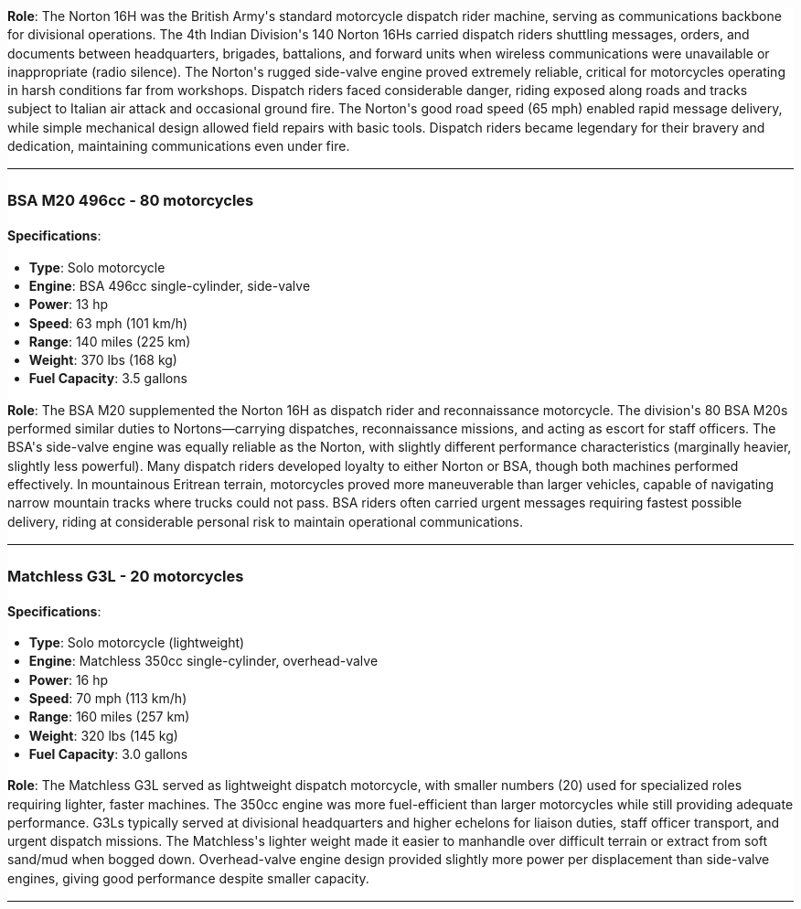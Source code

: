 **Role**: The Norton 16H was the British Army's standard motorcycle dispatch rider machine, serving as communications backbone for divisional operations. The 4th Indian Division's 140 Norton 16Hs carried dispatch riders shuttling messages, orders, and documents between headquarters, brigades, battalions, and forward units when wireless communications were unavailable or inappropriate (radio silence). The Norton's rugged side-valve engine proved extremely reliable, critical for motorcycles operating in harsh conditions far from workshops. Dispatch riders faced considerable danger, riding exposed along roads and tracks subject to Italian air attack and occasional ground fire. The Norton's good road speed (65 mph) enabled rapid message delivery, while simple mechanical design allowed field repairs with basic tools. Dispatch riders became legendary for their bravery and dedication, maintaining communications even under fire.

---

### BSA M20 496cc - 80 motorcycles

**Specifications**:
- **Type**: Solo motorcycle
- **Engine**: BSA 496cc single-cylinder, side-valve
- **Power**: 13 hp
- **Speed**: 63 mph (101 km/h)
- **Range**: 140 miles (225 km)
- **Weight**: 370 lbs (168 kg)
- **Fuel Capacity**: 3.5 gallons

**Role**: The BSA M20 supplemented the Norton 16H as dispatch rider and reconnaissance motorcycle. The division's 80 BSA M20s performed similar duties to Nortons—carrying dispatches, reconnaissance missions, and acting as escort for staff officers. The BSA's side-valve engine was equally reliable as the Norton, with slightly different performance characteristics (marginally heavier, slightly less powerful). Many dispatch riders developed loyalty to either Norton or BSA, though both machines performed effectively. In mountainous Eritrean terrain, motorcycles proved more maneuverable than larger vehicles, capable of navigating narrow mountain tracks where trucks could not pass. BSA riders often carried urgent messages requiring fastest possible delivery, riding at considerable personal risk to maintain operational communications.

---

### Matchless G3L - 20 motorcycles

**Specifications**:
- **Type**: Solo motorcycle (lightweight)
- **Engine**: Matchless 350cc single-cylinder, overhead-valve
- **Power**: 16 hp
- **Speed**: 70 mph (113 km/h)
- **Range**: 160 miles (257 km)
- **Weight**: 320 lbs (145 kg)
- **Fuel Capacity**: 3.0 gallons

**Role**: The Matchless G3L served as lightweight dispatch motorcycle, with smaller numbers (20) used for specialized roles requiring lighter, faster machines. The 350cc engine was more fuel-efficient than larger motorcycles while still providing adequate performance. G3Ls typically served at divisional headquarters and higher echelons for liaison duties, staff officer transport, and urgent dispatch missions. The Matchless's lighter weight made it easier to manhandle over difficult terrain or extract from soft sand/mud when bogged down. Overhead-valve engine design provided slightly more power per displacement than side-valve engines, giving good performance despite smaller capacity.

---